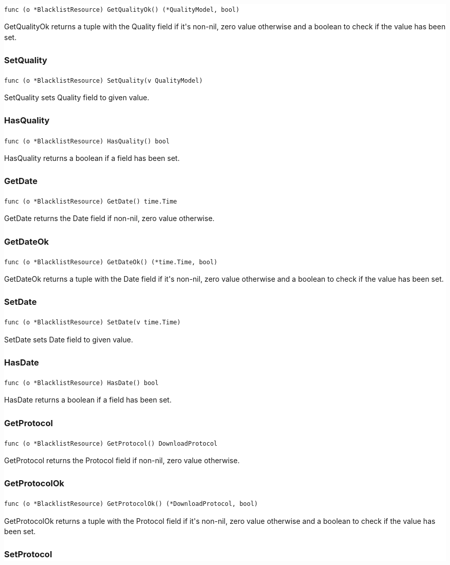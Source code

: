 `func (o *BlacklistResource) GetQualityOk() (*QualityModel, bool)`

GetQualityOk returns a tuple with the Quality field if it's non-nil, zero value otherwise
and a boolean to check if the value has been set.

### SetQuality

`func (o *BlacklistResource) SetQuality(v QualityModel)`

SetQuality sets Quality field to given value.

### HasQuality

`func (o *BlacklistResource) HasQuality() bool`

HasQuality returns a boolean if a field has been set.

### GetDate

`func (o *BlacklistResource) GetDate() time.Time`

GetDate returns the Date field if non-nil, zero value otherwise.

### GetDateOk

`func (o *BlacklistResource) GetDateOk() (*time.Time, bool)`

GetDateOk returns a tuple with the Date field if it's non-nil, zero value otherwise
and a boolean to check if the value has been set.

### SetDate

`func (o *BlacklistResource) SetDate(v time.Time)`

SetDate sets Date field to given value.

### HasDate

`func (o *BlacklistResource) HasDate() bool`

HasDate returns a boolean if a field has been set.

### GetProtocol

`func (o *BlacklistResource) GetProtocol() DownloadProtocol`

GetProtocol returns the Protocol field if non-nil, zero value otherwise.

### GetProtocolOk

`func (o *BlacklistResource) GetProtocolOk() (*DownloadProtocol, bool)`

GetProtocolOk returns a tuple with the Protocol field if it's non-nil, zero value otherwise
and a boolean to check if the value has been set.

### SetProtocol
